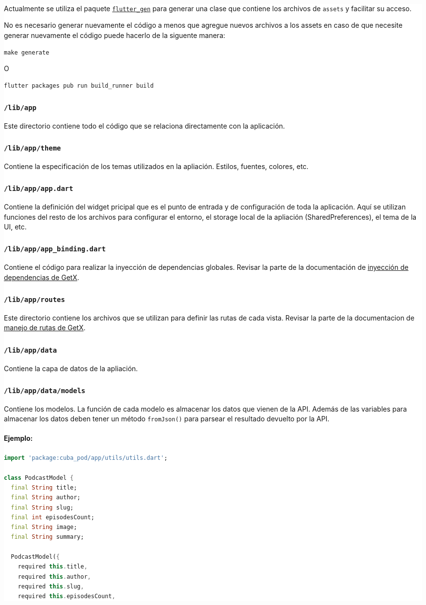 Actualmente se utiliza el paquete [`flutter_gen`](https://pub.dev/packages/flutter_gen) para generar una clase que contiene los archivos de `assets` y facilitar su acceso.

No es necesario generar nuevamente el código a menos que agregue nuevos archivos a los assets en caso de que necesite generar nuevamente el código puede hacerlo de la siguente manera:

```
make generate
```

O

```
flutter packages pub run build_runner build
```

### `/lib/app`

Este directorio contiene todo el código que se relaciona directamente con la aplicación.

### `/lib/app/theme`

Contiene la especificación de los temas utilizados en la apliación. Estilos, fuentes, colores, etc.

### `/lib/app/app.dart`

Contiene la definición del widget pricipal que es el punto de entrada y de configuración de toda la aplicación. Aquí se utilizan funciones del resto de los archivos para configurar el entorno, el storage local de la apliación (SharedPreferences), el tema de la UI, etc.

### `/lib/app/app_binding.dart`

Contiene el código para realizar la inyección de dependencias globales. Revisar la parte de la documentación de [inyección de dependencias de GetX](getx/dependency_management.md).

### `/lib/app/routes`

Este directorio contiene los archivos que se utilizan para definir las rutas de cada vista. Revisar la parte de la documentacion de [manejo de rutas de GetX](getx/route_management.md).

### `/lib/app/data`

Contiene la capa de datos de la apliación.

### `/lib/app/data/models`

Contiene los modelos. La función de cada modelo es almacenar los datos que vienen de la API. Además de las variables para almacenar los datos deben tener un método `fromJson()` para parsear el resultado devuelto por la API.

#### Ejemplo:

```dart
import 'package:cuba_pod/app/utils/utils.dart';

class PodcastModel {
  final String title;
  final String author;
  final String slug;
  final int episodesCount;
  final String image;
  final String summary;

  PodcastModel({
    required this.title,
    required this.author,
    required this.slug,
    required this.episodesCount,
```